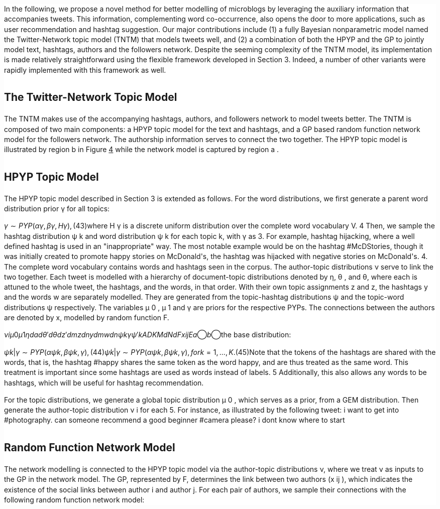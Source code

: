 In the following, we propose a novel method for better modelling of microblogs by leveraging the auxiliary information that accompanies tweets. This information, complementing word co-occurrence, also opens the door to more applications, such as user recommendation and hashtag suggestion. Our major contributions include (1) a fully Bayesian nonparametric model named the Twitter-Network topic model (TNTM) that models tweets well, and (2) a combination of both the HPYP and the GP to jointly model text, hashtags, authors and the followers network. Despite the seeming complexity of the TNTM model, its implementation is made relatively straightforward using the flexible framework developed in Section 3. Indeed, a number of other variants were rapidly implemented with this framework as well.

## The Twitter-Network Topic Model

The TNTM makes use of the accompanying hashtags, authors, and followers network to model tweets better. The TNTM is composed of two main components: a HPYP topic model for the text and hashtags, and a GP based random function network model for the followers network. The authorship information serves to connect the two together. The HPYP topic model is illustrated by region b in Figure [4](#fig_4) while the network model is captured by region a .

## HPYP Topic Model

The HPYP topic model described in Section 3 is extended as follows. For the word distributions, we first generate a parent word distribution prior γ for all topics:

$γ ∼ PYP(α γ , β γ , H γ ) ,(43)$where H γ is a discrete uniform distribution over the complete word vocabulary V. 4 Then, we sample the hashtag distribution ψ k and word distribution ψ k for each topic k, with γ as 3. For example, hashtag hijacking, where a well defined hashtag is used in an "inappropriate" way. The most notable example would be on the hashtag #McDStories, though it was initially created to promote happy stories on McDonald's, the hashtag was hijacked with negative stories on McDonald's. 4. The complete word vocabulary contains words and hashtags seen in the corpus. The author-topic distributions ν serve to link the two together. Each tweet is modelled with a hierarchy of document-topic distributions denoted by η, θ , and θ, where each is attuned to the whole tweet, the hashtags, and the words, in that order. With their own topic assignments z and z, the hashtags y and the words w are separately modelled. They are generated from the topic-hashtag distributions ψ and the topic-word distributions ψ respectively. The variables µ 0 , µ 1 and γ are priors for the respective PYPs. The connections between the authors are denoted by x, modelled by random function F.

$ν i µ 0 µ 1 η d a d θ ′ d θ d z ′ dm z dn y dm w dn ψ k γ ψ ′ k A D K M d N d F x ij E a ⃝ b ⃝$the base distribution:

$ψ k | γ ∼ PYP(α ψ k , β ψ k , γ) ,(44)$$ψ k | γ ∼ PYP(α ψ k , β ψ k , γ) , for k = 1, . . . , K .(45)$Note that the tokens of the hashtags are shared with the words, that is, the hashtag #happy shares the same token as the word happy, and are thus treated as the same word. This treatment is important since some hashtags are used as words instead of labels. 5 Additionally, this also allows any words to be hashtags, which will be useful for hashtag recommendation.

For the topic distributions, we generate a global topic distribution µ 0 , which serves as a prior, from a GEM distribution. Then generate the author-topic distribution ν i for each 5. For instance, as illustrated by the following tweet: i want to get into #photography. can someone recommend a good beginner #camera please? i dont know where to start

## Random Function Network Model

The network modelling is connected to the HPYP topic model via the author-topic distributions ν, where we treat ν as inputs to the GP in the network model. The GP, represented by F, determines the link between two authors (x ij ), which indicates the existence of the social links between author i and author j. For each pair of authors, we sample their connections with the following random function network model:
